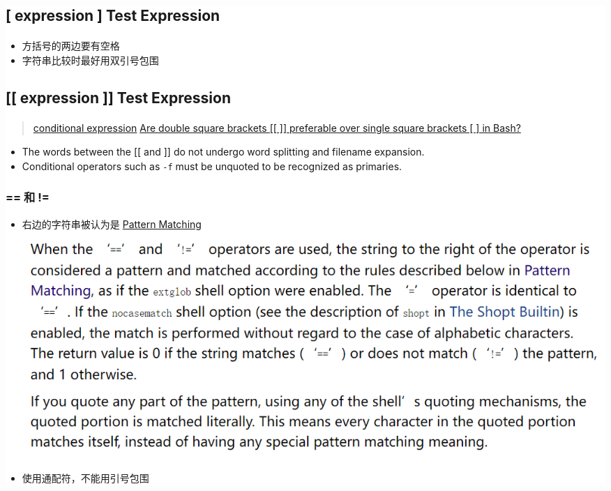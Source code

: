 

## [ expression ] Test Expression
- 方括号的两边要有空格
- 字符串比较时最好用双引号包围



## [[ expression ]] Test Expression
> [conditional expression](https://www.gnu.org/savannah-checkouts/gnu/bash/manual/bash.html#index-_005b_005b)
> [Are double square brackets [[ ]] preferable over single square brackets [ ] in Bash?](https://stackoverflow.com/questions/669452/are-double-square-brackets-preferable-over-single-square-brackets-in-b)


- The words between the [[ and ]] do not undergo word splitting and filename expansion.
- Conditional operators such as `-f` must be unquoted to be recognized as primaries.




### == 和 !=
- 右边的字符串被认为是 [Pattern Matching](https://www.gnu.org/savannah-checkouts/gnu/bash/manual/bash.html#Pattern-Matching)
![](img/2023-03-29-17-08-52.png)

- 使用通配符，不能用引号包围